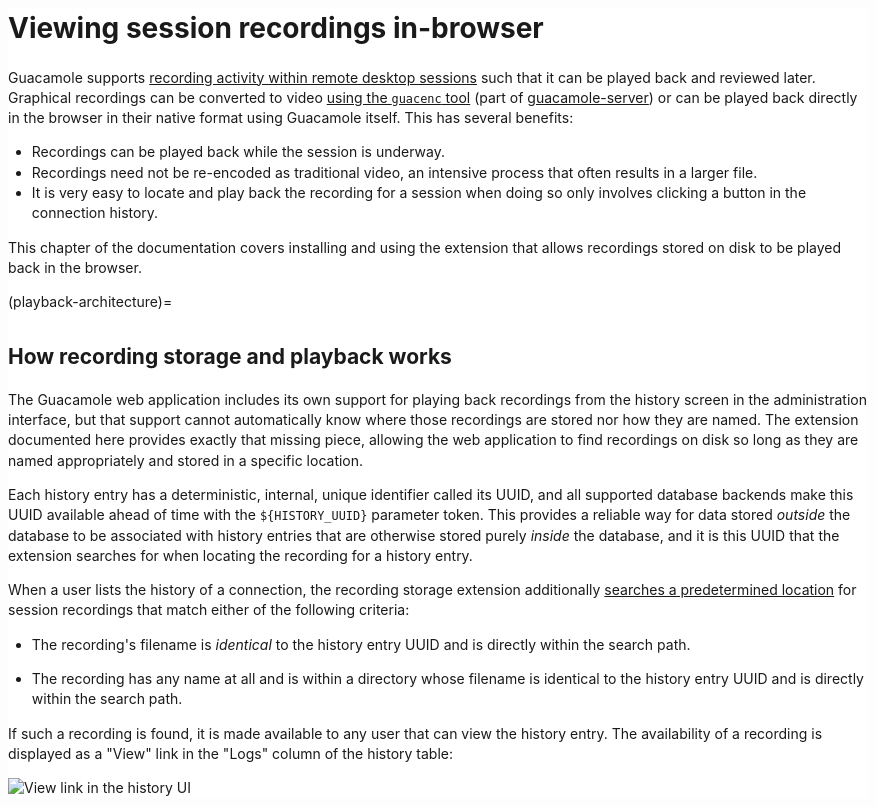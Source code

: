 Viewing session recordings in-browser
=====================================

Guacamole supports [recording activity within remote desktop sessions](graphical-recording)
such that it can be played back and reviewed later. Graphical recordings can be
converted to video [using the `guacenc` tool](graphical-recording) (part of
[guacamole-server](building-guacamole-server)) or can be played back directly
in the browser in their native format using Guacamole itself. This has several
benefits:

* Recordings can be played back while the session is underway.
* Recordings need not be re-encoded as traditional video, an
  intensive process that often results in a larger file.
* It is very easy to locate and play back the recording for a session when
  doing so only involves clicking a button in the connection history.

This chapter of the documentation covers installing and using the extension
that allows recordings stored on disk to be played back in the browser.

```{include} include/warn-config-changes.md
```

(playback-architecture)=

How recording storage and playback works
----------------------------------------

The Guacamole web application includes its own support for playing back
recordings from the history screen in the administration interface, but that
support cannot automatically know where those recordings are stored nor how
they are named. The extension documented here provides exactly that missing
piece, allowing the web application to find recordings on disk so long as they
are named appropriately and stored in a specific location.

Each history entry has a deterministic, internal, unique identifier called its
UUID, and all supported database backends make this UUID available ahead of
time with the `${HISTORY_UUID}` parameter token. This provides a reliable way
for data stored _outside_ the database to be associated with history entries
that are otherwise stored purely _inside_ the database, and it is this UUID
that the extension searches for when locating the recording for a history entry.

When a user lists the history of a connection, the recording storage extension
additionally [searches a predetermined location](recording-storage-config) for
session recordings that match either of the following criteria:

* The recording's filename is _identical_ to the history entry UUID and is
  directly within the search path.

* The recording has any name at all and is within a directory whose filename is
  identical to the history entry UUID and is directly within the search path.

If such a recording is found, it is made available to any user that can view
the history entry. The availability of a recording is displayed as a "View"
link in the "Logs" column of the history table:

![View link in the history UI](images/history-table-with-recordings.png)
